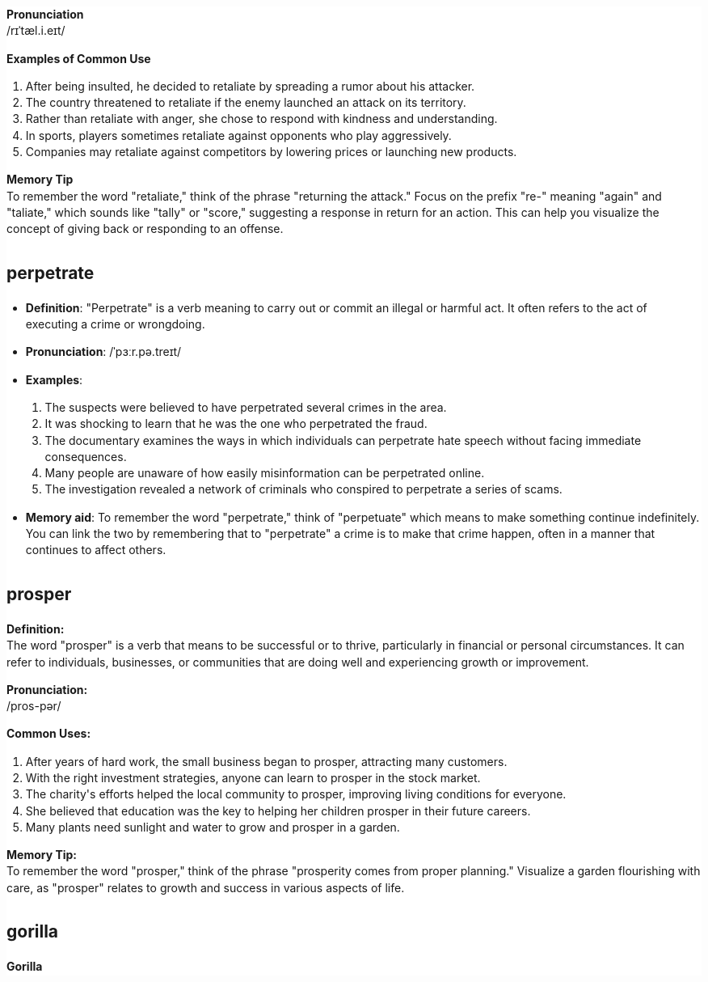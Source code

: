 **Pronunciation**  
/rɪˈtæl.i.eɪt/  

**Examples of Common Use**  
1. After being insulted, he decided to retaliate by spreading a rumor about his attacker.
2. The country threatened to retaliate if the enemy launched an attack on its territory.
3. Rather than retaliate with anger, she chose to respond with kindness and understanding.
4. In sports, players sometimes retaliate against opponents who play aggressively.
5. Companies may retaliate against competitors by lowering prices or launching new products.

**Memory Tip**  
To remember the word "retaliate," think of the phrase "returning the attack." Focus on the prefix "re-" meaning "again" and "taliate," which sounds like "tally" or "score," suggesting a response in return for an action. This can help you visualize the concept of giving back or responding to an offense.
## perpetrate
- **Definition**: "Perpetrate" is a verb meaning to carry out or commit an illegal or harmful act. It often refers to the act of executing a crime or wrongdoing.

- **Pronunciation**: /ˈpɜːr.pə.treɪt/

- **Examples**:
  1. The suspects were believed to have perpetrated several crimes in the area.
  2. It was shocking to learn that he was the one who perpetrated the fraud.
  3. The documentary examines the ways in which individuals can perpetrate hate speech without facing immediate consequences.
  4. Many people are unaware of how easily misinformation can be perpetrated online.
  5. The investigation revealed a network of criminals who conspired to perpetrate a series of scams.

- **Memory aid**: To remember the word "perpetrate," think of "perpetuate" which means to make something continue indefinitely. You can link the two by remembering that to "perpetrate" a crime is to make that crime happen, often in a manner that continues to affect others.
## prosper
**Definition:**  
The word "prosper" is a verb that means to be successful or to thrive, particularly in financial or personal circumstances. It can refer to individuals, businesses, or communities that are doing well and experiencing growth or improvement.

**Pronunciation:**  
/pros-pər/  

**Common Uses:**  
1. After years of hard work, the small business began to prosper, attracting many customers.
2. With the right investment strategies, anyone can learn to prosper in the stock market.
3. The charity's efforts helped the local community to prosper, improving living conditions for everyone.
4. She believed that education was the key to helping her children prosper in their future careers.
5. Many plants need sunlight and water to grow and prosper in a garden.

**Memory Tip:**  
To remember the word "prosper," think of the phrase "prosperity comes from proper planning." Visualize a garden flourishing with care, as "prosper" relates to growth and success in various aspects of life.
## gorilla
**Gorilla**
